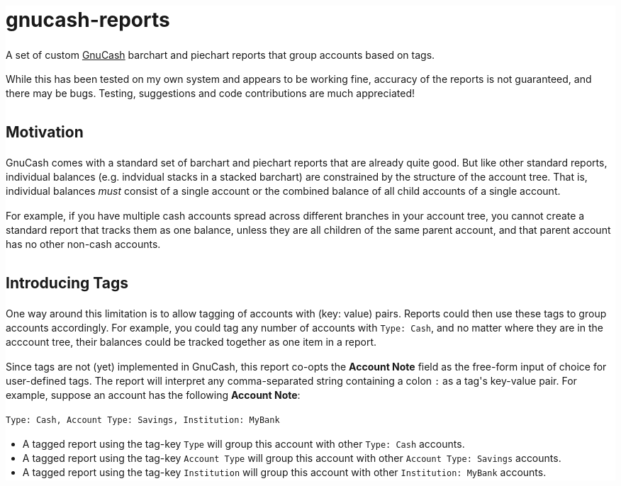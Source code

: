 # gnucash-reports
A set of custom <a href="https://www.gnucash.org/">GnuCash</a> barchart and piechart reports that group accounts
based on tags. 

While this has been tested on my own system and appears to be working fine, accuracy of the reports is not
guaranteed, and there may be bugs. Testing, suggestions and code contributions are much appreciated!

## Motivation
GnuCash comes with a standard set of barchart and piechart reports that are already quite good. But like other
standard reports, individual balances (e.g. indvidual stacks in a stacked barchart) are constrained by the structure
of the account tree. That is, individual balances *must* consist of a single account or the combined balance of all
child accounts of a single account. 

For example, if you have multiple cash accounts spread across different branches in your account tree, you cannot
create a standard report that tracks them as one balance, unless they are all children of the same parent account,
and that parent account has no other non-cash accounts. 

## Introducing Tags
One way around this limitation is to allow tagging of accounts with (key: value) pairs. Reports could then use these 
tags to group accounts accordingly. For example, you could tag any number of accounts with `Type: Cash`, and no matter 
where they are in the acccount tree, their balances could be tracked together as one item in a report.

Since tags are not (yet) implemented in GnuCash, this report co-opts the **Account Note** field as the free-form input
of choice for user-defined tags. The report will interpret any comma-separated string containing a colon `:` as a tag's 
key-value pair. For example, suppose an account has the following **Account Note**:

  ```
  Type: Cash, Account Type: Savings, Institution: MyBank
  ```

* A tagged report using the tag-key `Type` will group this account with other `Type: Cash` accounts.
* A tagged report using the tag-key `Account Type` will group this account with other `Account Type: Savings` 
accounts. 
* A tagged report using the tag-key `Institution` will group this account with other `Institution: MyBank` 
accounts. 
